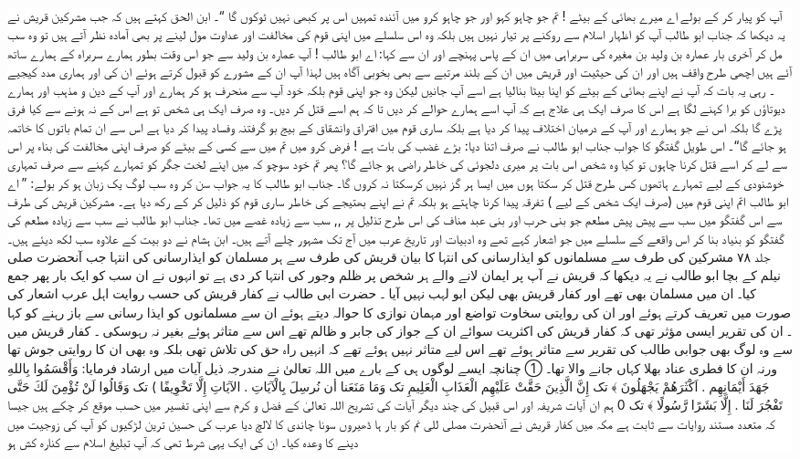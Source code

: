 آپ کو پیار کر کے بولے
اے میرے بھائی کے بیٹے ! تم جو چاہو کہو اور جو چاہو کرو میں آئندہ تمہیں اس پر کبھی نہیں ٹوکوں گا “۔
ابن الحق کہتے ہیں کہ جب مشرکین قریش نے یہ دیکھا کہ جناب ابو طالب آپ کو اظہار اسلام سے روکنے پر تیار نہیں ہیں
بلکہ وہ اس سلسلے میں اپنی قوم کی مخالفت اور عداوت مول لینے پر بھی آمادہ نظر آتے ہیں تو وہ سب مل کر آخری بار عماره بن ولید بن
مغیرہ کی سربراہی میں ان کے پاس پہنچے اور ان سے کہا:
اے ابو طالب ! آپ عمارہ بن ولید سے جو اس وقت بطور ہمارے سربراہ کے ہمارے ساتھ آئے ہیں اچھی طرح
واقف ہیں اور ان کی حیثیت اور قریش میں ان کے بلند مرتبے سے بھی بخوبی آگاہ ہیں لہذا آپ ان کے مشورے کو
قبول کرتے ہوئے ان کی اور ہماری مدد کیجیے ۔ رہی یہ بات کہ آپ نے اپنے بھائی کے بیٹے کو اپنا بیٹا بنالیا ہے اسے
آپ جانیں لیکن وہ جو اپنی قوم بلکہ خود آپ سے منحرف ہو کر ہمارے اور آپ کے دین و مذہب اور ہمارے دیوتاؤں کو برا
کہنے لگا ہے اس کا صرف ایک ہی علاج ہے کہ آپ اسے ہمارے حوالے کر دیں تا کہ ہم اسے قتل کر دیں۔ وہ صرف ایک
ہی شخص تو ہے اس کے نہ ہونے سے کیا فرق پڑے گا بلکہ اس نے جو ہمارے اور آپ کے درمیان اختلاف پیدا کر دیا ہے
بلکہ ساری قوم میں افتراق وانشقاق کے بیج بو گرفتنہ وفساد پیدا کر دیا ہے اس سے ان تمام باتوں کا خاتمہ ہو جائے گا“۔
اس طویل گفتگو کا جواب جناب ابو طالب نے صرف اتنا دیا:
بڑے غضب کی بات ہے ! فرض کرو میں تم میں سے کسی کے بیٹے کو صرف اپنی مخالفت کی بناء پر اس سے لے کر اسے قتل کرنا
چاہوں تو کیا وہ شخص اس بات پر میری دلجوئی کی خاطر راضی ہو جائے گا؟ پھر تم خود سوچو کہ میں اپنے لخت جگر کو تمہارے کہنے
سے صرف تمہاری خوشنودی کے لیے تمہارے ہاتھوں کس طرح قتل کر سکتا ہوں میں ایسا ہر گز نہیں کرسکتا نہ کروں گا۔
جناب ابو طالب کا یہ جواب سن کر وہ سب لوگ یک زبان ہو کر بولے:
” اے ابو طالب اتم اپنی قوم میں (صرف ایک شخص کے لیے ) تفرقہ پیدا کرنا چاہتے ہو بلکہ تم نے اپنے بھتیجے کی خاطر
ساری قوم کو ذلیل کر کے رکھ دیا ہے۔
مشرکین قریش کی طرف سے اس گفتگو میں سب سے پیش پیش مطعم جو بنی حرب اور بنی عبد مناف کی اس طرح تذلیل پر
,,
سب سے زیادہ غصے میں تھا۔
جناب ابو طالب نے سب سے زیادہ مطعم کی گفتگو کو بنیاد بنا کر اس واقعے کے سلسلے میں جو اشعار کہے تھے وہ ادبیات اور
تاریخ عرب میں آج تک مشہور چلے آتے ہیں۔ ابن ہشام نے دو بیت کے علاوہ سب لکھ دیئے ہیں۔جلد
۷۸
مشرکین کی طرف سے مسلمانوں کو ایذارسانی کی انتہا کا بیان
قریش کی طرف سے ہر مسلمان کو ایذارسانی کی انتہا
جب آنحضرت صلی نیلم کے بچا ابو طالب نے یہ دیکھا کہ قریش نے آپ پر ایمان لانے والے ہر شخص پر ظلم وجور کی انتہا کر
دی ہے تو انہوں نے ان سب کو ایک بار پھر جمع کیا۔ ان میں مسلمان بھی تھے اور کفار قریش بھی لیکن ابو لہب نہیں آیا ۔
حضرت ابی طالب نے کفار قریش کی حسب روایت اہل عرب اشعار کی صورت میں تعریف کرتے ہوئے اور ان کی روایتی
سخاوت تواضع اور مہمان نوازی کا حوالہ دیتے ہوئے ان سے مسلمانوں کو ایذا رسانی سے باز رہنے کو کہا ۔ ان کی تقریر ایسی مؤثر
تھی کہ کفار قریش کی اکثریت سوائے ان کے جواز کی جابر و ظالم تھے اس سے متاثر ہوئے بغیر نہ رہوسکی ۔
کفار قریش میں سے وہ لوگ بھی جوابی طالب کی تقریر سے متاثر ہوئے تھے اس لیے متاثر نہیں ہوئے تھے کہ انہیں راہ حق کی
تلاش تھی بلکہ وہ بھی ان کا روایتی جوش تھا ورنہ ان کا فطری عناد بھلا کہاں جانے والا تھا۔
①
چنانچہ ایسے لوگوں ہی کے بارے میں اللہ تعالیٰ نے مندرجہ ذیل آیات میں ارشاد فرمایا:
وَأَقْسَمُوا بِاللهِ جَهَدَ أَيْمَانِهِم . اَكْثَرَهُمْ يَجْهَلُونَ ﴾ تک
إِنَّ الَّذِينَ حَقَّتْ عَلَيْهِم الْعَذَابِ الْعَلِيمِ تک
وَمَا مَنَعَنا أن نُرسِلَ بِالْآيَاتِ . الآيَاتِ إِلَّا تَخْوِيفًا ) تک
وَقَالُوا لَنْ تُؤْمِنَ لَكَ حَتَّى تَفْجُرَ لَنَا . إِلَّا بَشَرًا رَّسُولًا ﴾ تک
0
ہم ان آیات شریفہ اور اس قبیل کی چند دیگر آیات کی تشریح اللہ تعالیٰ کے فضل و کرم سے اپنی تفسیر میں حسب موقع کر چکے
ہیں جیسا کہ متعدد مستند روایات سے ثابت ہے مکہ میں کفار قریش نے آنحضرت مصلی للی نم کو بار ہا ڈھیروں سونا چاندی کا لالچ دیا
عرب کی حسین ترین لڑکیوں کو آپ کی زوجیت میں دینے کا وعدہ کیا۔ ان کی ایک یہی شرط تھی کہ آپ تبلیغ اسلام سے کنارہ کش ہو